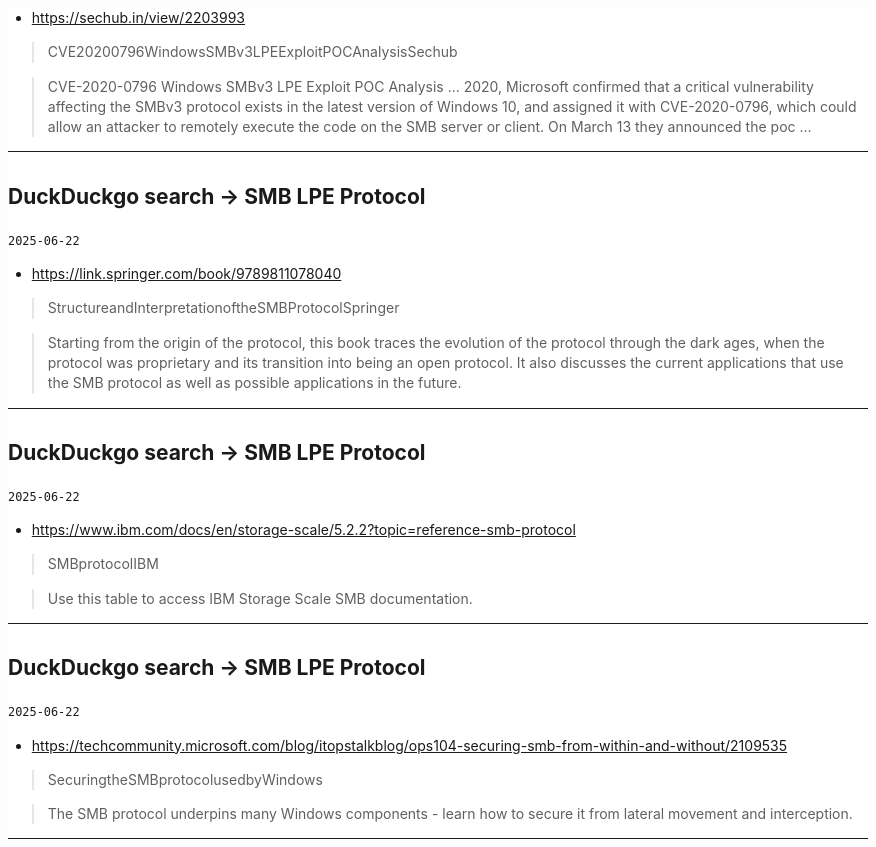 * https://sechub.in/view/2203993

<blockquote>
 CVE20200796WindowsSMBv3LPEExploitPOCAnalysisSechub
</blockquote>
<blockquote>
CVE-2020-0796 Windows SMBv3 LPE Exploit POC Analysis ... 2020, Microsoft confirmed that a critical vulnerability affecting the SMBv3 protocol exists in the latest version of Windows 10, and assigned it with CVE-2020-0796, which could allow an attacker to remotely execute the code on the SMB server or client. On March 13 they announced the poc ...
</blockquote>

---

## DuckDuckgo search -> SMB LPE Protocol
`2025-06-22`

* https://link.springer.com/book/9789811078040

<blockquote>
 StructureandInterpretationoftheSMBProtocolSpringer
</blockquote>
<blockquote>
Starting from the origin of the protocol, this book traces the evolution of the protocol through the dark ages, when the protocol was proprietary and its transition into being an open protocol. It also discusses the current applications that use the SMB protocol as well as possible applications in the future.
</blockquote>

---

## DuckDuckgo search -> SMB LPE Protocol
`2025-06-22`

* https://www.ibm.com/docs/en/storage-scale/5.2.2?topic=reference-smb-protocol

<blockquote>
 SMBprotocolIBM
</blockquote>
<blockquote>
Use this table to access IBM Storage Scale SMB documentation.
</blockquote>

---

## DuckDuckgo search -> SMB LPE Protocol
`2025-06-22`

* https://techcommunity.microsoft.com/blog/itopstalkblog/ops104-securing-smb-from-within-and-without/2109535

<blockquote>
 SecuringtheSMBprotocolusedbyWindows
</blockquote>
<blockquote>
The SMB protocol underpins many Windows components - learn how to secure it from lateral movement and interception.
</blockquote>

---